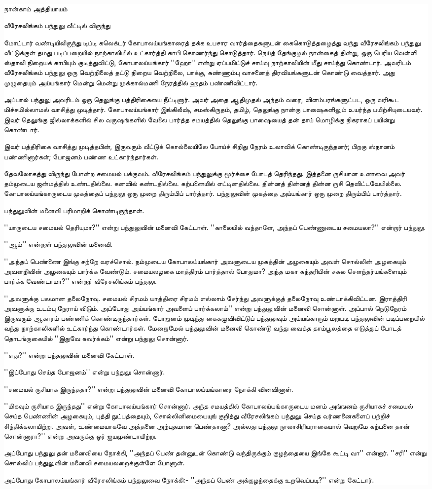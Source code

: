 
நான்காம் அத்தியாயம்  

வீரேசலிங்கம் பந்துலு வீட்டில் விருந்து  

மோட்டார் வண்டியிலிருந்து டிப்டி கலெக்டர் கோபாலய்யங்காரைத் தக்க உபசார வார்த்தைகளுடன் கைகொடுத்தழைத்து வந்து வீரேசலிங்கம் பந்துலு வீட்டுக்குள் தமது படிப்பறையில் நாற்காலியில் உட்கார்த்தி காபி கொணர்ந்து கொடுத்தார். நெய்த் தேங்குழல் நான்கைத் தின்று, ஒரு பெரிய வெள்ளி ஸ்தாலி நிறையக் காபியும் குடித்துவிட்டு, கோபாலய்யங்கார் ''ஹோ'' என்று ஏப்பமிட்டுச் சாய்வு நாற்காலியின் மீது சாய்ந்து கொண்டார். அவரிடம் வீரேசலிங்கம் பந்துலு ஒரு வெற்றிலைத் தட்டு நிறைய வெற்றிலை, பாக்கு, சுண்ணாம்பு வாசனைத் திரவியங்களுடன் கொண்டு வைத்தார். அது முழுதையும் அய்யங்கார் மென்று மென்று முக்கால்மணி நேரத்தில் ஹதம் பண்ணிவிட்டார்.  

அப்பால் பந்துலு அவரிடம் ஒரு தெலுங்கு பத்திரிகையை நீட்டினார். அவர் அதை ஆதிமுதல் அந்தம் வரை, விளம்பரங்களுட்பட, ஒரு வரிகூட மிச்சமில்லாமல் வாசித்து முடித்தார். கோபாலய்யங்கார் இங்கிலீஷ், சமஸ்கிருதம், தமிழ், தெலுங்கு நான்கு பாஷைகளிலும் உயர்ந்த பயிற்சியுடையவர். இவர் தெலுங்கு ஜில்லாக்களில் சில வருஷங்களில் வேலை பார்த்த சமயத்தில் தெலுங்கு பாஷையைத் தன் தாய் மொழிக்கு நிகராகப் பயின்று கொண்டார்.  

இவர் பத்திரிகை வாசித்து முடித்தபின், இருவரும் வீட்டுக் கொல்லையிலே போய்ச் சிறிது நேரம் உலாவிக் கொண்டிருந்தனர்; பிறகு ஸ்நானம் பண்ணினார்கள்; போஜனம் பண்ண உட்கார்ந்தார்கள்.  

தேவலோகத்து விருந்து போன்ற சமையல் பக்குவம். வீரேசலிங்கம் பந்துலுக்கு மூர்ச்சை போடத் தெரிந்தது. இத்தனை ருசியான உணவை அவர் தம்முடைய ஜன்மத்தில் உண்டதில்லை. கனவில் கண்டதில்லை. கற்பனையில் எட்டினதில்லை. தின்னத் தின்னத் தின்ன ருசி தெவிட்டவேயில்லை. கோபாலய்யங்காருடைய முகத்தைப் பந்துலு ஒரு முறை திரும்பிப் பார்த்தார். பந்துலுவின் முகத்தை அய்யங்கார் ஒரு முறை திரும்பிப் பார்த்தார்.  

பந்துலுவின் மனைவி பரிமாறிக் கொண்டிருந்தாள்.  

''யாருடைய சமையல் தெரியுமா?'' என்று பந்துலுவின் மனைவி கேட்டாள். ''காலையில் வந்தாளே, அந்தப் பெண்ணுடைய சமையலா?'' என்றார் பந்துலு.  

''ஆம்'' என்றாள் பந்துலுவின் மனைவி.  

''அந்தப் பெண்ணை இங்கு சற்றே வரச்சொல். நம்முடைய கோபாலய்யங்கார் அவளுடைய முகத்தின் அழகையும் அவள் சொல்லின் அழகையும் அவளறிவின் அழகையும் பார்க்க வேண்டும். சமையலழகை மாத்திரம் பார்த்தால் போதுமா? அந்த மகா சுந்தரியின் சகல சௌந்தர்யங்களையும் பார்க்க வேண்டாமா?'' என்றார் வீரேசலிங்கம் பந்துலு.  

''அவளுக்கு பலமான தலைநோவு. சமையல் சிரமம் யாத்திரை சிரமம் எல்லாம் சேர்ந்து அவளுக்குத் தலைநோவு உண்டாக்கிவிட்டன. இராத்திரி அவளுக்கு உடம்பு நேராய் விடும். அப்போது அய்யங்கார் அவளைப் பார்க்கலாம்'' என்று பந்துலுவின் மனைவி சொன்னாள். அப்பால் நெடுநேரம் இருவரும் ஆகாரம் பண்ணிக் கொண்டிருந்தார்கள். போஜனம் முடிந்து கைகழுவிவிட்டுப் பந்துலுவும் அய்யங்காரும் மறுபடி பந்துலுவின் படிப்பறையில் வந்து நாற்காலிகளில் உட்கார்ந்து கொண்டார்கள். மேஜைமேல் பந்துலுவின் மனைவி கொண்டு வந்து வைத்த தாம்பூலத்தை எடுத்துப் போடத் தொடங்குகையில் ''இதுவே சுவர்க்கம்'' என்று பந்துலு சொன்னார்.  

''எது?'' என்று பந்தலுவின் மனைவி கேட்டாள்.  

''இப்போது செய்த போஜனம்'' என்று பந்துலு சொன்னார்.  

''சமையல் ருசியாக இருந்ததா?'' என்று பந்துலுவின் மனைவி கோபாலய்யங்காரை நோக்கி வினவினாள்.  

''மிகவும் ருசியாக இருந்தது'' என்று கோபாலய்யங்கார் சொன்னார். அந்த சமயத்தில் கோபாலய்யங்காருடைய மனம் அங்ஙனம் ருசியாகச் சமையல் செய்த பெண்ணின் அழகையும், புத்தி நுட்பத்தையும், சொல்லினிமையையுங் குறித்து வீரேசலிங்கம் பந்துலு செய்த வர்ணனைகளைப் பற்றிச் சிந்திக்கலாயிற்று. அவள், உண்மையாகவே அத்தனை அற்புதமான பெண்தானா? அல்லது பந்துலு நூலாசிரியராகையால் வெறுமே கற்பனை தான் சொன்னாரா?'' என்று அவருக்கு ஓர் ஐயமுண்டாயிற்று.  

அப்போது பந்துலு தன் மனைவியை நோக்கி, ''அந்தப் பெண் தன்னுடன் கொண்டு வந்திருக்கும் குழந்தையை இங்கே கூட்டி வா'' என்றார். ''சரி'' என்று சொல்லிப் பந்துலுவின் மனைவி சமையலறைக்குள்ளே போனாள்.  

அப்போது கோபாலய்யங்கார் வீரேசலிங்கம் பந்துலுவை நோக்கி:- ''அந்தப் பெண் அக்குழந்தைக்கு உறவெப்படி?'' என்று கேட்டார்.  
